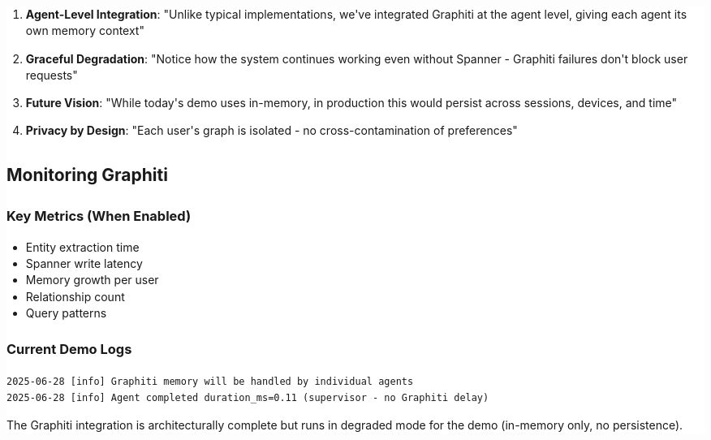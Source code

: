 1. **Agent-Level Integration**: 
   "Unlike typical implementations, we've integrated Graphiti at the agent level, giving each agent its own memory context"

2. **Graceful Degradation**:
   "Notice how the system continues working even without Spanner - Graphiti failures don't block user requests"

3. **Future Vision**:
   "While today's demo uses in-memory, in production this would persist across sessions, devices, and time"

4. **Privacy by Design**:
   "Each user's graph is isolated - no cross-contamination of preferences"

## Monitoring Graphiti

### Key Metrics (When Enabled)
- Entity extraction time
- Spanner write latency  
- Memory growth per user
- Relationship count
- Query patterns

### Current Demo Logs
```
2025-06-28 [info] Graphiti memory will be handled by individual agents
2025-06-28 [info] Agent completed duration_ms=0.11 (supervisor - no Graphiti delay)
```

The Graphiti integration is architecturally complete but runs in degraded mode for the demo (in-memory only, no persistence).